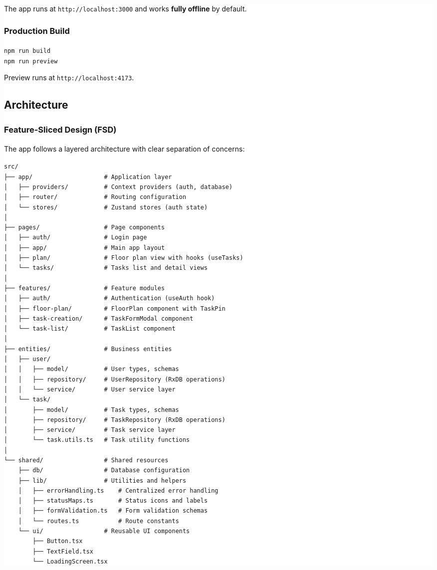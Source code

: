 The app runs at `http://localhost:3000` and works **fully offline** by default.

### Production Build

```bash
npm run build
npm run preview
```

Preview runs at `http://localhost:4173`.

## Architecture

### Feature-Sliced Design (FSD)

The app follows a layered architecture with clear separation of concerns:

```
src/
├── app/                    # Application layer
│   ├── providers/          # Context providers (auth, database)
│   ├── router/             # Routing configuration
│   └── stores/             # Zustand stores (auth state)
│
├── pages/                  # Page components
│   ├── auth/               # Login page
│   ├── app/                # Main app layout
│   ├── plan/               # Floor plan view with hooks (useTasks)
│   └── tasks/              # Tasks list and detail views
│
├── features/               # Feature modules
│   ├── auth/               # Authentication (useAuth hook)
│   ├── floor-plan/         # FloorPlan component with TaskPin
│   ├── task-creation/      # TaskFormModal component
│   └── task-list/          # TaskList component
│
├── entities/               # Business entities
│   ├── user/
│   │   ├── model/          # User types, schemas
│   │   ├── repository/     # UserRepository (RxDB operations)
│   │   └── service/        # User service layer
│   └── task/
│       ├── model/          # Task types, schemas
│       ├── repository/     # TaskRepository (RxDB operations)
│       ├── service/        # Task service layer
│       └── task.utils.ts   # Task utility functions
│
└── shared/                 # Shared resources
    ├── db/                 # Database configuration
    ├── lib/                # Utilities and helpers
    │   ├── errorHandling.ts    # Centralized error handling
    │   ├── statusMaps.ts       # Status icons and labels
    │   ├── formValidation.ts   # Form validation schemas
    │   └── routes.ts           # Route constants
    └── ui/                 # Reusable UI components
        ├── Button.tsx
        ├── TextField.tsx
        └── LoadingScreen.tsx
```
